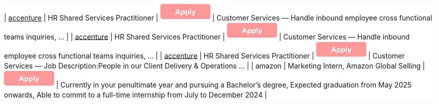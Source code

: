 | [accenture](https://www.accenture.com)    | HR Shared Services Practitioner                                                                                           | <a href="https://www.accenture.com/sg-en/careers/jobdetails?id=12202960_en&title=HR%20Shared%20Services%20Practitioner"><img src="/apply-btn.png" width="100" alt="Apply"></a>                                                | Customer Services — Handle inbound employee cross functional teams inquiries,  ...                                                                                                                                                                                                                                   |
| [accenture](https://www.accenture.com)    | HR Shared Services Practitioner                                                                                           | <a href="https://www.accenture.com/sg-en/careers/jobdetails?id=12195620_en&title=HR%20Shared%20Services%20Practitioner"><img src="/apply-btn.png" width="100" alt="Apply"></a>                                                | Customer Services — Handle inbound employee cross functional teams inquiries,  ...                                                                                                                                                                                                                                   |
| [accenture](https://www.accenture.com)    | HR Shared Services Practitioner                                                                                           | <a href="https://www.accenture.com/sg-en/careers/jobdetails?id=12195623_en&title=HR%20Shared%20Services%20Practitioner"><img src="/apply-btn.png" width="100" alt="Apply"></a>                                                | Customer Services — Job Description:People in our Client Delivery & Operations ...                                                                                                                                                                                                                                   |
| <a name='amazon'></a>amazon               | Marketing Intern, Amazon Global Selling                                                                                   | <a href="https://www.amazon.jobs/en/jobs/2606197/marketing-intern-amazon-global-selling"><img src="/apply-btn.png" width="100" alt="Apply"></a>                                                                               | Currently in your penultimate year and pursuing a Bachelor’s degree, Expected graduation from May 2025 onwards, Able to commit to a full-time internship from July to December 2024                                                                                                                                  |